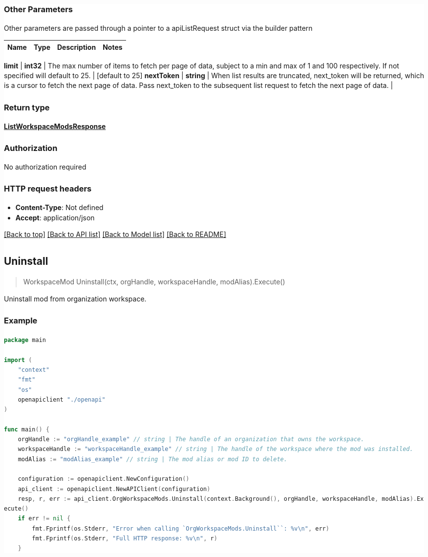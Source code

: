 ### Other Parameters

Other parameters are passed through a pointer to a apiListRequest struct via the builder pattern


Name | Type | Description  | Notes
------------- | ------------- | ------------- | -------------


 **limit** | **int32** | The max number of items to fetch per page of data, subject to a min and max of 1 and 100 respectively. If not specified will default to 25. | [default to 25]
 **nextToken** | **string** | When list results are truncated, next_token will be returned, which is a cursor to fetch the next page of data. Pass next_token to the subsequent list request to fetch the next page of data. | 

### Return type

[**ListWorkspaceModsResponse**](ListWorkspaceModsResponse.md)

### Authorization

No authorization required

### HTTP request headers

- **Content-Type**: Not defined
- **Accept**: application/json

[[Back to top]](#) [[Back to API list]](../README.md#documentation-for-api-endpoints)
[[Back to Model list]](../README.md#documentation-for-models)
[[Back to README]](../README.md)


## Uninstall

> WorkspaceMod Uninstall(ctx, orgHandle, workspaceHandle, modAlias).Execute()

Uninstall mod from organization workspace.



### Example

```go
package main

import (
    "context"
    "fmt"
    "os"
    openapiclient "./openapi"
)

func main() {
    orgHandle := "orgHandle_example" // string | The handle of an organization that owns the workspace.
    workspaceHandle := "workspaceHandle_example" // string | The handle of the workspace where the mod was installed.
    modAlias := "modAlias_example" // string | The mod alias or mod ID to delete.

    configuration := openapiclient.NewConfiguration()
    api_client := openapiclient.NewAPIClient(configuration)
    resp, r, err := api_client.OrgWorkspaceMods.Uninstall(context.Background(), orgHandle, workspaceHandle, modAlias).Execute()
    if err != nil {
        fmt.Fprintf(os.Stderr, "Error when calling `OrgWorkspaceMods.Uninstall``: %v\n", err)
        fmt.Fprintf(os.Stderr, "Full HTTP response: %v\n", r)
    }
```